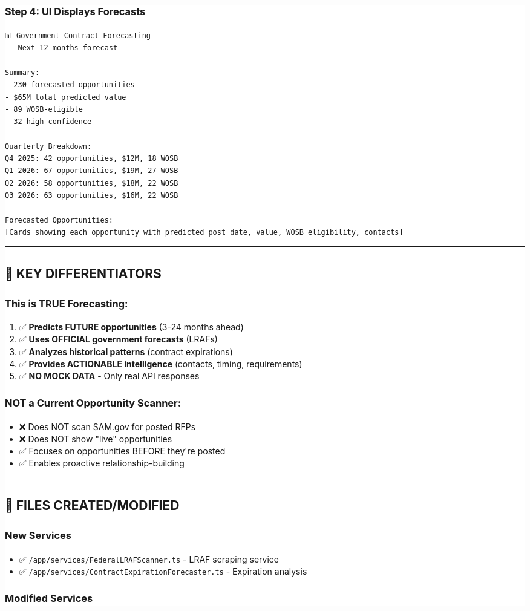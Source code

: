 ### **Step 4: UI Displays Forecasts**

```
📊 Government Contract Forecasting
   Next 12 months forecast

Summary:
- 230 forecasted opportunities
- $65M total predicted value
- 89 WOSB-eligible
- 32 high-confidence

Quarterly Breakdown:
Q4 2025: 42 opportunities, $12M, 18 WOSB
Q1 2026: 67 opportunities, $19M, 27 WOSB
Q2 2026: 58 opportunities, $18M, 22 WOSB
Q3 2026: 63 opportunities, $16M, 22 WOSB

Forecasted Opportunities:
[Cards showing each opportunity with predicted post date, value, WOSB eligibility, contacts]
```

---

## 🔑 KEY DIFFERENTIATORS

### **This is TRUE Forecasting:**

1. ✅ **Predicts FUTURE opportunities** (3-24 months ahead)
2. ✅ **Uses OFFICIAL government forecasts** (LRAFs)
3. ✅ **Analyzes historical patterns** (contract expirations)
4. ✅ **Provides ACTIONABLE intelligence** (contacts, timing, requirements)
5. ✅ **NO MOCK DATA** - Only real API responses

### **NOT a Current Opportunity Scanner:**

- ❌ Does NOT scan SAM.gov for posted RFPs
- ❌ Does NOT show "live" opportunities
- ✅ Focuses on opportunities BEFORE they're posted
- ✅ Enables proactive relationship-building

---

## 📁 FILES CREATED/MODIFIED

### **New Services**

- ✅ `/app/services/FederalLRAFScanner.ts` - LRAF scraping service
- ✅ `/app/services/ContractExpirationForecaster.ts` - Expiration analysis

### **Modified Services**
